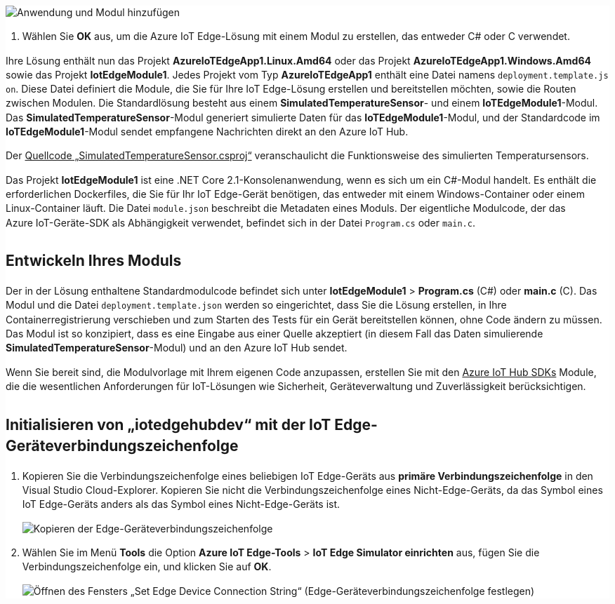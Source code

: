    ![Anwendung und Modul hinzufügen](./media/how-to-visual-studio-develop-csharp-module/add-application-and-module.png)

1. Wählen Sie **OK** aus, um die Azure IoT Edge-Lösung mit einem Modul zu erstellen, das entweder C# oder C verwendet.

Ihre Lösung enthält nun das Projekt **AzureIoTEdgeApp1.Linux.Amd64** oder das Projekt **AzureIoTEdgeApp1.Windows.Amd64** sowie das Projekt **IotEdgeModule1**. Jedes Projekt vom Typ **AzureIoTEdgeApp1** enthält eine Datei namens `deployment.template.json`. Diese Datei definiert die Module, die Sie für Ihre IoT Edge-Lösung erstellen und bereitstellen möchten, sowie die Routen zwischen Modulen. Die Standardlösung besteht aus einem **SimulatedTemperatureSensor**- und einem **IoTEdgeModule1**-Modul. Das **SimulatedTemperatureSensor**-Modul generiert simulierte Daten für das **IoTEdgeModule1**-Modul, und der Standardcode im **IoTEdgeModule1**-Modul sendet empfangene Nachrichten direkt an den Azure IoT Hub.

Der [Quellcode „SimulatedTemperatureSensor.csproj“](https://github.com/Azure/iotedge/tree/master/edge-modules/SimulatedTemperatureSensor) veranschaulicht die Funktionsweise des simulierten Temperatursensors.

Das Projekt **IotEdgeModule1** ist eine .NET Core 2.1-Konsolenanwendung, wenn es sich um ein C#-Modul handelt. Es enthält die erforderlichen Dockerfiles, die Sie für Ihr IoT Edge-Gerät benötigen, das entweder mit einem Windows-Container oder einem Linux-Container läuft. Die Datei `module.json` beschreibt die Metadaten eines Moduls. Der eigentliche Modulcode, der das Azure IoT-Geräte-SDK als Abhängigkeit verwendet, befindet sich in der Datei `Program.cs` oder `main.c`.

## <a name="develop-your-module"></a>Entwickeln Ihres Moduls

Der in der Lösung enthaltene Standardmodulcode befindet sich unter **IotEdgeModule1** > **Program.cs** (C#) oder **main.c** (C). Das Modul und die Datei `deployment.template.json` werden so eingerichtet, dass Sie die Lösung erstellen, in Ihre Containerregistrierung verschieben und zum Starten des Tests für ein Gerät bereitstellen können, ohne Code ändern zu müssen. Das Modul ist so konzipiert, dass es eine Eingabe aus einer Quelle akzeptiert (in diesem Fall das Daten simulierende **SimulatedTemperatureSensor**-Modul) und an den Azure IoT Hub sendet.

Wenn Sie bereit sind, die Modulvorlage mit Ihrem eigenen Code anzupassen, erstellen Sie mit den [Azure IoT Hub SDKs](../iot-hub/iot-hub-devguide-sdks.md) Module, die die wesentlichen Anforderungen für IoT-Lösungen wie Sicherheit, Geräteverwaltung und Zuverlässigkeit berücksichtigen.

## <a name="initialize-iotedgehubdev-with-iot-edge-device-connection-string"></a>Initialisieren von „iotedgehubdev“ mit der IoT Edge-Geräteverbindungszeichenfolge

1. Kopieren Sie die Verbindungszeichenfolge eines beliebigen IoT Edge-Geräts aus **primäre Verbindungszeichenfolge** in den Visual Studio Cloud-Explorer. Kopieren Sie nicht die Verbindungszeichenfolge eines Nicht-Edge-Geräts, da das Symbol eines IoT Edge-Geräts anders als das Symbol eines Nicht-Edge-Geräts ist.

   ![Kopieren der Edge-Geräteverbindungszeichenfolge](./media/how-to-visual-studio-develop-csharp-module/copy-edge-conn-string.png)

1. Wählen Sie im Menü **Tools** die Option **Azure IoT Edge-Tools** > **IoT Edge Simulator einrichten** aus, fügen Sie die Verbindungszeichenfolge ein, und klicken Sie auf **OK**.

   ![Öffnen des Fensters „Set Edge Device Connection String“ (Edge-Geräteverbindungszeichenfolge festlegen)](./media/how-to-visual-studio-develop-csharp-module/set-edge-conn-string.png)
